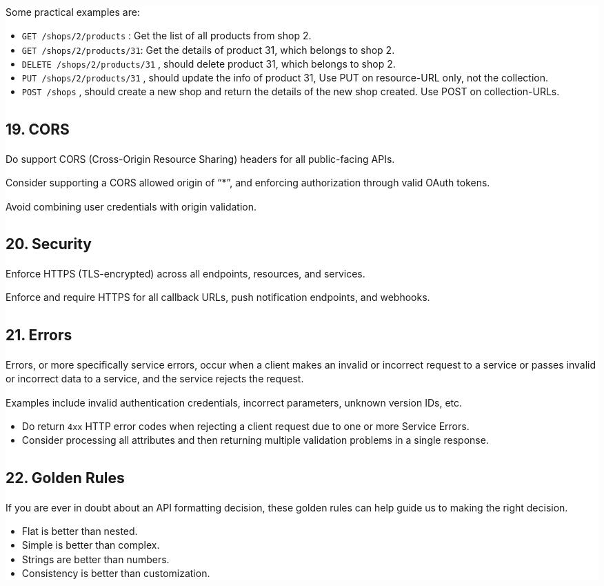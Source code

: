 Some practical examples are:

- `GET /shops/2/products` : Get the list of all products from shop 2.
- `GET /shops/2/products/31`: Get the details of product 31, which belongs to shop 2.
- `DELETE /shops/2/products/31` , should delete product 31, which belongs to shop 2.
- `PUT /shops/2/products/31` , should update the info of product 31, Use PUT on resource-URL only, not the collection.
- `POST /shops` , should create a new shop and return the details of the new shop created. Use POST on collection-URLs.

## 19. CORS

Do support CORS (Cross-Origin Resource Sharing) headers for all public-facing APIs.

Consider supporting a CORS allowed origin of “*”, and enforcing authorization through valid OAuth tokens.

Avoid combining user credentials with origin validation.

## 20. Security

Enforce HTTPS (TLS-encrypted) across all endpoints, resources, and services.

Enforce and require HTTPS for all callback URLs, push notification endpoints, and webhooks.

## 21. Errors

Errors, or more specifically service errors, occur when a client makes an invalid or incorrect request to a service or passes invalid or incorrect data to a service, and the service rejects the request.

Examples include invalid authentication credentials, incorrect parameters, unknown version IDs, etc.

- Do return `4xx` HTTP error codes when rejecting a client request due to one or more Service Errors.
- Consider processing all attributes and then returning multiple validation problems in a single response.

## 22. Golden Rules

If you are ever in doubt about an API formatting decision, these golden rules can help guide us to making the right decision.

- Flat is better than nested.
- Simple is better than complex.
- Strings are better than numbers.
- Consistency is better than customization.
